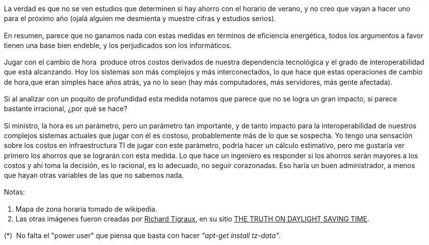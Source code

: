La verdad es que no se ven estudios que determinen si hay ahorro con el
horario de verano, y no creo que vayan a hacer uno para el próximo año
(ojalá alguien me desmienta y muestre cifras y estudios serios).

En resumen, parece que no ganamos nada con estas medidas en términos de
eficiencia energética, todos los argumentos a favor tienen una base bien
endeble, y los perjudicados son los informáticos.

Jugar con el cambio de hora  produce otros costos derivados de nuestra
dependencia tecnológica y el grado de interoperabilidad que está
alcanzando. Hoy los sistemas son más complejos y más interconectados, lo
que hace que estas operaciones de cambio de hora,que eran simples hace
años atrás, ya no lo sean (hay más computadores, más servidores, más
gente afectada).

Si al analizar con un poquito de profundidad esta medida notamos que
parece que no se logra un gran impacto, si parece bastante irracional,
¿por qué se hace?

Sí ministro, la hora es un parámetro, pero un parámetro tan importante,
y de tanto impacto para la interoperabilidad de nuestros complejos
sistemas actuales que jugar con él es costoso, probablemente más de lo
que se sospecha. Yo tengo una sensación sobre los costos en
infraestructura TI de jugar con este parámetro, podría hacer un cálculo
estimativo, pero me gustaría ver primero los ahorros que se lograrán con
esta medida. Lo que hace un ingeniero es responder si los ahorros serán
mayores a los costos y ahí toma la decisión, es lo racional, es lo
adecuado, no seguir corazonadas. Eso haría un buen administrador, a
menos que hayan otras variables de las que no sabemos nada.

Notas:

1.  Mapa de zona horaria tomado de wikipedia.
2.  Las otras imágenes fueron creadas por [Richard
    Tigraux](http://www.shedrupling.org/perso/RT/profoi.php?lang=en&j=1&e=b#qui_je_suis),
    en su sitio [THE TRUTH ON DAYLIGHT SAVING
    TIME](http://www.shedrupling.org/perso/RT/profoi.php?lang=en&j=1&e=b#qui_je_suis).

(\*)  No falta el "power user" que piensa que basta con hacer *"apt-get install tz-data"*.
